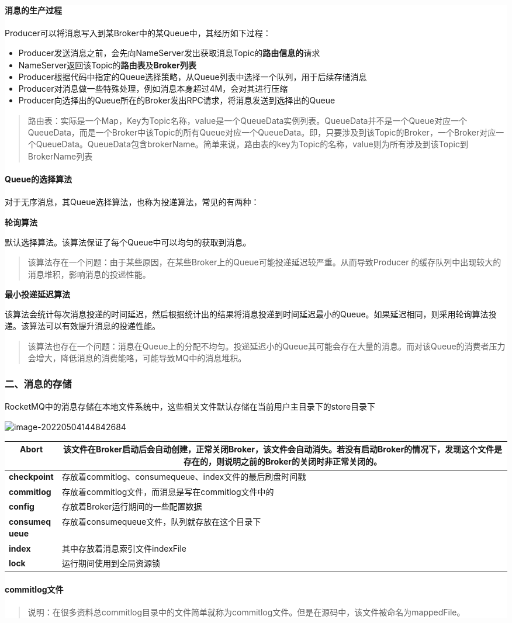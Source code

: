 #### 消息的生产过程

Producer可以将消息写入到某Broker中的某Queue中，其经历如下过程：

* Producer发送消息之前，会先向NameServer发出获取消息Topic的**路由信息的**请求
* NameServer返回该Topic的**路由表**及**Broker列表**
* Producer根据代码中指定的Queue选择策略，从Queue列表中选择一个队列，用于后续存储消息
* Producer对消息做一些特殊处理，例如消息本身超过4M，会对其进行压缩
* Producer向选择出的Queue所在的Broker发出RPC请求，将消息发送到选择出的Queue

>路由表：实际是一个Map，Key为Topic名称，value是一个QueueData实例列表。QueueData并不是一个Queue对应一个QueueData，而是一个Broker中该Topic的所有Queue对应一个QueueData。即，只要涉及到该Topic的Broker，一个Broker对应一个QueueData。QueueData包含brokerName。简单来说，路由表的key为Topic的名称，value则为所有涉及到该Topic到BrokerName列表



#### Queue的选择算法

对于无序消息，其Queue选择算法，也称为投递算法，常见的有两种：

**轮询算法**

默认选择算法。该算法保证了每个Queue中可以均匀的获取到消息。

>该算法存在一个问题：由于某些原因，在某些Broker上的Queue可能投递延迟较严重。从而导致Producer 的缓存队列中出现较大的消息堆积，影响消息的投递性能。

**最小投递延迟算法**

该算法会统计每次消息投递的时间延迟，然后根据统计出的结果将消息投递到时间延迟最小的Queue。如果延迟相同，则采用轮询算法投递。该算法可以有效提升消息的投递性能。

> 该算法也存在一个问题：消息在Queue上的分配不均匀。投递延迟小的Queue其可能会存在大量的消息。而对该Queue的消费者压力会增大，降低消息的消费能咯，可能导致MQ中的消息堆积。



### 二、消息的存储

RocketMQ中的消息存储在本地文件系统中，这些相关文件默认存储在当前用户主目录下的store目录下

![image-20220504144842684](https://tva1.sinaimg.cn/large/e6c9d24egy1h1wdgkb41oj20s60a8wg8.jpg)

| Abort            | 该文件在Broker启动后会自动创建，正常关闭Broker，该文件会自动消失。若没有启动Broker的情况下，发现这个文件是存在的，则说明之前的Broker的关闭时非正常关闭的。 |
| ---------------- | ------------------------------------------------------------ |
| **checkpoint**   | 存放着commitlog、consumequeue、index文件的最后刷盘时间戳     |
| **commitlog**    | 存放着commitlog文件，而消息是写在commitlog文件中的           |
| **config**       | 存放着Broker运行期间的一些配置数据                           |
| **consumequeue** | 存放着consumequeue文件，队列就存放在这个目录下               |
| **index**        | 其中存放着消息索引文件indexFile                              |
| **lock**         | 运行期间使用到全局资源锁                                     |



#### commitlog文件

>说明：在很多资料总commitlog目录中的文件简单就称为commitlog文件。但是在源码中，该文件被命名为mappedFile。
